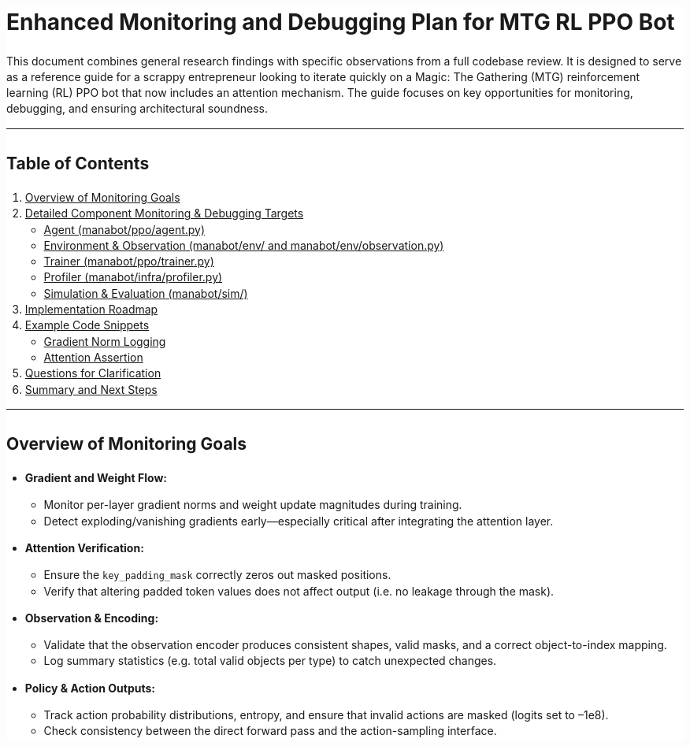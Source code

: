 # Enhanced Monitoring and Debugging Plan for MTG RL PPO Bot

This document combines general research findings with specific observations from a full codebase review. It is designed to serve as a reference guide for a scrappy entrepreneur looking to iterate quickly on a Magic: The Gathering (MTG) reinforcement learning (RL) PPO bot that now includes an attention mechanism. The guide focuses on key opportunities for monitoring, debugging, and ensuring architectural soundness.

---

## Table of Contents

1. [Overview of Monitoring Goals](#overview-of-monitoring-goals)
2. [Detailed Component Monitoring & Debugging Targets](#detailed-component-monitoring--debugging-targets)
   - [Agent (manabot/ppo/agent.py)](#agent-manabotppoagentpy)
   - [Environment & Observation (manabot/env/ and manabot/env/observation.py)](#environment--observation-manabotenv--and-manabotenvobservationpy)
   - [Trainer (manabot/ppo/trainer.py)](#trainer-manabotppotrainerpy)
   - [Profiler (manabot/infra/profiler.py)](#profiler-manabotinfraprofilerpy)
   - [Simulation & Evaluation (manabot/sim/)](#simulation--evaluation-manabotsim)
3. [Implementation Roadmap](#implementation-roadmap)
4. [Example Code Snippets](#example-code-snippets)
   - [Gradient Norm Logging](#gradient-norm-logging)
   - [Attention Assertion](#attention-assertion)
5. [Questions for Clarification](#questions-for-clarification)
6. [Summary and Next Steps](#summary-and-next-steps)

---

## Overview of Monitoring Goals

- **Gradient and Weight Flow:**
  - Monitor per-layer gradient norms and weight update magnitudes during training.
  - Detect exploding/vanishing gradients early—especially critical after integrating the attention layer.

- **Attention Verification:**
  - Ensure the `key_padding_mask` correctly zeros out masked positions.
  - Verify that altering padded token values does not affect output (i.e. no leakage through the mask).

- **Observation & Encoding:**
  - Validate that the observation encoder produces consistent shapes, valid masks, and a correct object-to-index mapping.
  - Log summary statistics (e.g. total valid objects per type) to catch unexpected changes.

- **Policy & Action Outputs:**
  - Track action probability distributions, entropy, and ensure that invalid actions are masked (logits set to –1e8).
  - Check consistency between the direct forward pass and the action-sampling interface.
